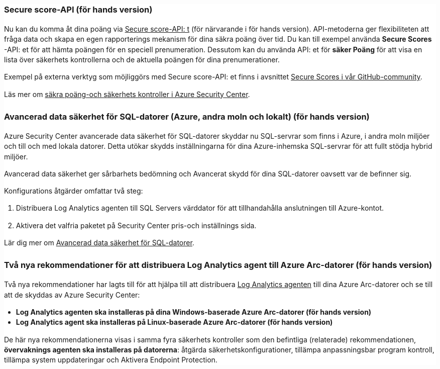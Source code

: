 

### <a name="secure-score-api-preview"></a>Secure score-API (för hands version)

Nu kan du komma åt dina poäng via [Secure score-API: t](/rest/api/securitycenter/securescores/) (för närvarande i för hands version). API-metoderna ger flexibiliteten att fråga data och skapa en egen rapporterings mekanism för dina säkra poäng över tid. Du kan till exempel använda **Secure Scores** -API: et för att hämta poängen för en speciell prenumeration. Dessutom kan du använda API: et för **säker Poäng** för att visa en lista över säkerhets kontrollerna och de aktuella poängen för dina prenumerationer.

Exempel på externa verktyg som möjliggörs med Secure score-API: et finns i avsnittet [Secure Scores i vår GitHub-community](https://github.com/Azure/Azure-Security-Center/tree/master/Secure%20Score).

Läs mer om [säkra poäng-och säkerhets kontroller i Azure Security Center](secure-score-security-controls.md).



### <a name="advanced-data-security-for-sql-machines-azure-other-clouds-and-on-premises-preview"></a>Avancerad data säkerhet för SQL-datorer (Azure, andra moln och lokalt) (för hands version)

Azure Security Center avancerade data säkerhet för SQL-datorer skyddar nu SQL-servrar som finns i Azure, i andra moln miljöer och till och med lokala datorer. Detta utökar skydds inställningarna för dina Azure-inhemska SQL-servrar för att fullt stödja hybrid miljöer.

Avancerad data säkerhet ger sårbarhets bedömning och Avancerat skydd för dina SQL-datorer oavsett var de befinner sig.

Konfigurations åtgärder omfattar två steg:

1. Distribuera Log Analytics agenten till SQL Servers värddator för att tillhandahålla anslutningen till Azure-kontot.

1. Aktivera det valfria paketet på Security Center pris-och inställnings sida.

Lär dig mer om [Avancerad data säkerhet för SQL-datorer](defender-for-sql-usage.md).



### <a name="two-new-recommendations-to-deploy-the-log-analytics-agent-to-azure-arc-machines-preview"></a>Två nya rekommendationer för att distribuera Log Analytics agent till Azure Arc-datorer (för hands version)

Två nya rekommendationer har lagts till för att hjälpa till att distribuera [Log Analytics agenten](../azure-monitor/agents/log-analytics-agent.md) till dina Azure Arc-datorer och se till att de skyddas av Azure Security Center:

- **Log Analytics agenten ska installeras på dina Windows-baserade Azure Arc-datorer (för hands version)**
- **Log Analytics agent ska installeras på Linux-baserade Azure Arc-datorer (för hands version)**

De här nya rekommendationerna visas i samma fyra säkerhets kontroller som den befintliga (relaterade) rekommendationen, **övervaknings agenten ska installeras på datorerna**: åtgärda säkerhetskonfigurationer, tillämpa anpassningsbar program kontroll, tillämpa system uppdateringar och Aktivera Endpoint Protection.
